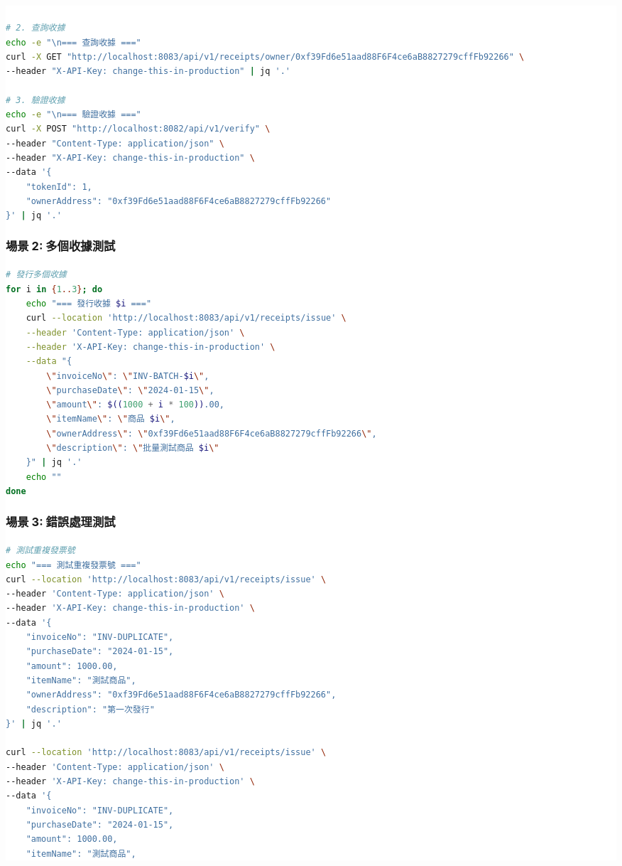 ```bash

# 2. 查詢收據
echo -e "\n=== 查詢收據 ==="
curl -X GET "http://localhost:8083/api/v1/receipts/owner/0xf39Fd6e51aad88F6F4ce6aB8827279cffFb92266" \
--header "X-API-Key: change-this-in-production" | jq '.'

# 3. 驗證收據
echo -e "\n=== 驗證收據 ==="
curl -X POST "http://localhost:8082/api/v1/verify" \
--header "Content-Type: application/json" \
--header "X-API-Key: change-this-in-production" \
--data '{
    "tokenId": 1,
    "ownerAddress": "0xf39Fd6e51aad88F6F4ce6aB8827279cffFb92266"
}' | jq '.'
```

### 場景 2: 多個收據測試

```bash
# 發行多個收據
for i in {1..3}; do
    echo "=== 發行收據 $i ==="
    curl --location 'http://localhost:8083/api/v1/receipts/issue' \
    --header 'Content-Type: application/json' \
    --header 'X-API-Key: change-this-in-production' \
    --data "{
        \"invoiceNo\": \"INV-BATCH-$i\",
        \"purchaseDate\": \"2024-01-15\",
        \"amount\": $((1000 + i * 100)).00,
        \"itemName\": \"商品 $i\",
        \"ownerAddress\": \"0xf39Fd6e51aad88F6F4ce6aB8827279cffFb92266\",
        \"description\": \"批量測試商品 $i\"
    }" | jq '.'
    echo ""
done
```

### 場景 3: 錯誤處理測試

```bash
# 測試重複發票號
echo "=== 測試重複發票號 ==="
curl --location 'http://localhost:8083/api/v1/receipts/issue' \
--header 'Content-Type: application/json' \
--header 'X-API-Key: change-this-in-production' \
--data '{
    "invoiceNo": "INV-DUPLICATE",
    "purchaseDate": "2024-01-15",
    "amount": 1000.00,
    "itemName": "測試商品",
    "ownerAddress": "0xf39Fd6e51aad88F6F4ce6aB8827279cffFb92266",
    "description": "第一次發行"
}' | jq '.'

curl --location 'http://localhost:8083/api/v1/receipts/issue' \
--header 'Content-Type: application/json' \
--header 'X-API-Key: change-this-in-production' \
--data '{
    "invoiceNo": "INV-DUPLICATE",
    "purchaseDate": "2024-01-15",
    "amount": 1000.00,
    "itemName": "測試商品",
```